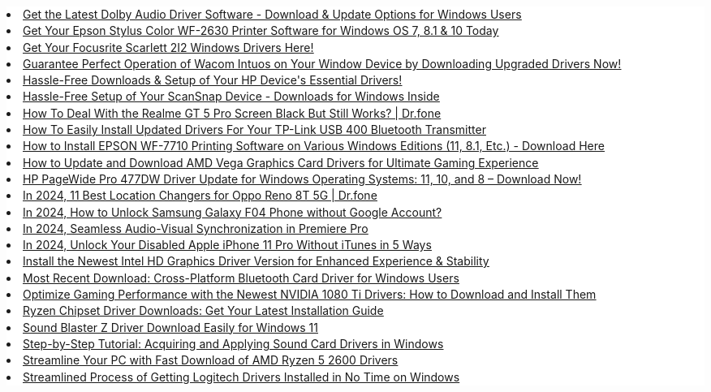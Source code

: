 <li><a href="https://win-amazing.techidaily.com/get-the-latest-dolby-audio-driver-software-download-and-update-options-for-windows-users/"><u>Get the Latest Dolby Audio Driver Software - Download & Update Options for Windows Users</u></a></li>
<li><a href="https://win-amazing.techidaily.com/1722968793005-get-your-epson-stylus-color-wf-2630-printer-software-for-windows-os-7-81-and-10-today/"><u>Get Your Epson Stylus Color WF-2630 Printer Software for Windows OS 7, 8.1 & 10 Today</u></a></li>
<li><a href="https://win-amazing.techidaily.com/get-your-focusrite-scarlett-2i2-windows-drivers-here/"><u>Get Your Focusrite Scarlett 2I2 Windows Drivers Here!</u></a></li>
<li><a href="https://win-amazing.techidaily.com/guarantee-perfect-operation-of-wacom-intuos-on-your-window-device-by-downloading-upgraded-drivers-now/"><u>Guarantee Perfect Operation of Wacom Intuos on Your Window Device by Downloading Upgraded Drivers Now!</u></a></li>
<li><a href="https://win-amazing.techidaily.com/hassle-free-downloads-and-setup-of-your-hp-devices-essential-drivers/"><u>Hassle-Free Downloads & Setup of Your HP Device's Essential Drivers!</u></a></li>
<li><a href="https://win-amazing.techidaily.com/1722967359587-hassle-free-setup-of-your-scansnap-device-downloads-for-windows-inside/"><u>Hassle-Free Setup of Your ScanSnap Device - Downloads for Windows Inside</u></a></li>
<li><a href="https://change-location.techidaily.com/how-to-deal-with-the-realme-gt-5-pro-screen-black-but-still-works-drfone-by-drfone-fix-android-problems-fix-android-problems/"><u>How To Deal With the Realme GT 5 Pro Screen Black But Still Works? | Dr.fone</u></a></li>
<li><a href="https://win-amazing.techidaily.com/how-to-easily-install-updated-drivers-for-your-tp-link-usb-400-bluetooth-transmitter/"><u>How To Easily Install Updated Drivers For Your TP-Link USB 400 Bluetooth Transmitter</u></a></li>
<li><a href="https://win-amazing.techidaily.com/how-to-install-epson-wf-7710-printing-software-on-various-windows-editions-11-81-etc-download-here/"><u>How to Install EPSON WF-7710 Printing Software on Various Windows Editions (11, 8.1, Etc.) - Download Here</u></a></li>
<li><a href="https://win-amazing.techidaily.com/how-to-update-and-download-amd-vega-graphics-card-drivers-for-ultimate-gaming-experience/"><u>How to Update and Download AMD Vega Graphics Card Drivers for Ultimate Gaming Experience</u></a></li>
<li><a href="https://win-amazing.techidaily.com/hp-pagewide-pro-477dw-driver-update-for-windows-operating-systems-11-10-and-8-download-now/"><u>HP PageWide Pro 477DW Driver Update for Windows Operating Systems: 11, 10, and 8 – Download Now!</u></a></li>
<li><a href="https://fake-location.techidaily.com/in-2024-11-best-location-changers-for-oppo-reno-8t-5g-drfone-by-drfone-virtual-android/"><u>In 2024, 11 Best Location Changers for Oppo Reno 8T 5G | Dr.fone</u></a></li>
<li><a href="https://android-unlock.techidaily.com/in-2024-how-to-unlock-samsung-galaxy-f04-phone-without-google-account-by-drfone-android/"><u>In 2024, How to Unlock Samsung Galaxy F04 Phone without Google Account?</u></a></li>
<li><a href="https://extra-approaches.techidaily.com/in-2024-seamless-audio-visual-synchronization-in-premiere-pro/"><u>In 2024, Seamless Audio-Visual Synchronization in Premiere Pro</u></a></li>
<li><a href="https://ios-unlock.techidaily.com/in-2024-unlock-your-disabled-apple-iphone-11-pro-without-itunes-in-5-ways-by-drfone-ios/"><u>In 2024, Unlock Your Disabled Apple iPhone 11 Pro Without iTunes in 5 Ways</u></a></li>
<li><a href="https://win-amazing.techidaily.com/install-the-newest-intel-hd-graphics-driver-version-for-enhanced-experience-and-stability/"><u>Install the Newest Intel HD Graphics Driver Version for Enhanced Experience & Stability</u></a></li>
<li><a href="https://win-amazing.techidaily.com/most-recent-download-cross-platform-bluetooth-card-driver-for-windows-users/"><u>Most Recent Download: Cross-Platform Bluetooth Card Driver for Windows Users</u></a></li>
<li><a href="https://win-dash.techidaily.com/optimize-gaming-performance-with-the-newest-nvidia-1080-ti-drivers-how-to-download-and-install-them/"><u>Optimize Gaming Performance with the Newest NVIDIA 1080 Ti Drivers: How to Download and Install Them</u></a></li>
<li><a href="https://win-amazing.techidaily.com/ryzen-chipset-driver-downloads-get-your-latest-installation-guide/"><u>Ryzen Chipset Driver Downloads: Get Your Latest Installation Guide</u></a></li>
<li><a href="https://win-amazing.techidaily.com/sound-blaster-z-driver-download-easily-for-windows-11/"><u>Sound Blaster Z Driver Download Easily for Windows 11</u></a></li>
<li><a href="https://win-amazing.techidaily.com/step-by-step-tutorial-acquiring-and-applying-sound-card-drivers-in-windows/"><u>Step-by-Step Tutorial: Acquiring and Applying Sound Card Drivers in Windows</u></a></li>
<li><a href="https://win-amazing.techidaily.com/streamline-your-pc-with-fast-download-of-amd-ryzen-5-2600-drivers/"><u>Streamline Your PC with Fast Download of AMD Ryzen 5 2600 Drivers</u></a></li>
<li><a href="https://win-amazing.techidaily.com/streamlined-process-of-getting-logitech-drivers-installed-in-no-time-on-windows/"><u>Streamlined Process of Getting Logitech Drivers Installed in No Time on Windows</u></a></li>